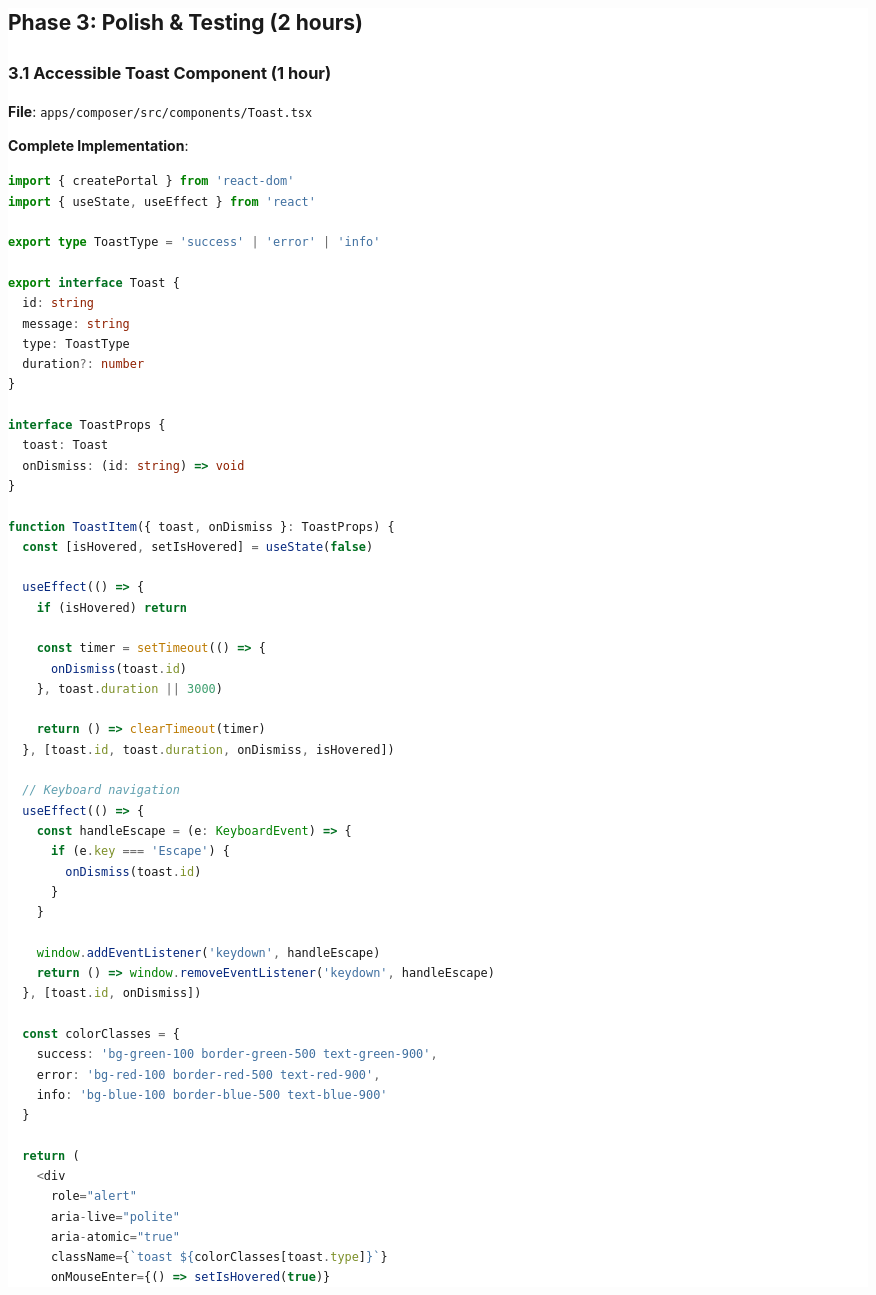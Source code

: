 
## Phase 3: Polish & Testing (2 hours)

### 3.1 Accessible Toast Component (1 hour)

**File**: `apps/composer/src/components/Toast.tsx`

**Complete Implementation**:
```typescript
import { createPortal } from 'react-dom'
import { useState, useEffect } from 'react'

export type ToastType = 'success' | 'error' | 'info'

export interface Toast {
  id: string
  message: string
  type: ToastType
  duration?: number
}

interface ToastProps {
  toast: Toast
  onDismiss: (id: string) => void
}

function ToastItem({ toast, onDismiss }: ToastProps) {
  const [isHovered, setIsHovered] = useState(false)

  useEffect(() => {
    if (isHovered) return

    const timer = setTimeout(() => {
      onDismiss(toast.id)
    }, toast.duration || 3000)

    return () => clearTimeout(timer)
  }, [toast.id, toast.duration, onDismiss, isHovered])

  // Keyboard navigation
  useEffect(() => {
    const handleEscape = (e: KeyboardEvent) => {
      if (e.key === 'Escape') {
        onDismiss(toast.id)
      }
    }

    window.addEventListener('keydown', handleEscape)
    return () => window.removeEventListener('keydown', handleEscape)
  }, [toast.id, onDismiss])

  const colorClasses = {
    success: 'bg-green-100 border-green-500 text-green-900',
    error: 'bg-red-100 border-red-500 text-red-900',
    info: 'bg-blue-100 border-blue-500 text-blue-900'
  }

  return (
    <div
      role="alert"
      aria-live="polite"
      aria-atomic="true"
      className={`toast ${colorClasses[toast.type]}`}
      onMouseEnter={() => setIsHovered(true)}
```